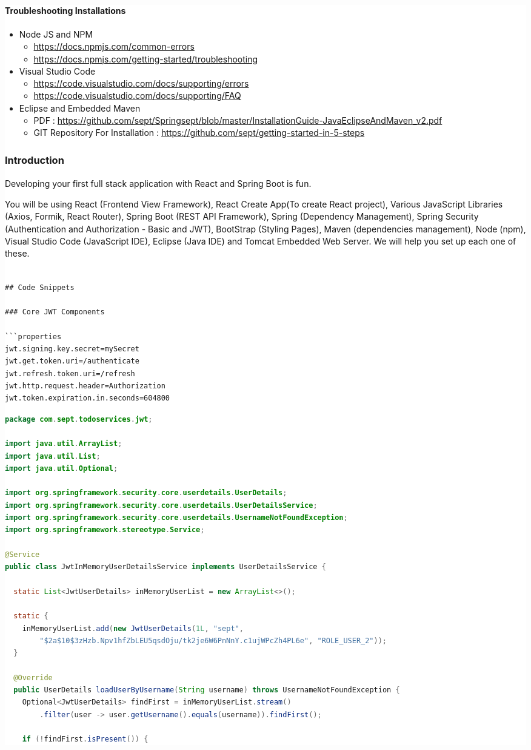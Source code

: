 #### Troubleshooting Installations

- Node JS and NPM 
  - https://docs.npmjs.com/common-errors
  - https://docs.npmjs.com/getting-started/troubleshooting
- Visual Studio Code
  - https://code.visualstudio.com/docs/supporting/errors
  - https://code.visualstudio.com/docs/supporting/FAQ
- Eclipse and Embedded Maven
  - PDF : https://github.com/sept/Springsept/blob/master/InstallationGuide-JavaEclipseAndMaven_v2.pdf
  - GIT Repository For Installation : https://github.com/sept/getting-started-in-5-steps




### Introduction
Developing your first full stack application with React and Spring Boot is fun.

You will be using React (Frontend View Framework), React Create App(To create React project), Various JavaScript Libraries (Axios, Formik, React Router), Spring Boot (REST API Framework), Spring (Dependency Management),  Spring Security (Authentication and Authorization - Basic and JWT), BootStrap (Styling Pages), Maven (dependencies management), Node (npm), Visual Studio Code (JavaScript IDE), Eclipse (Java IDE) and Tomcat Embedded Web Server. We will help you set up each one of these.


```

## Code Snippets

### Core JWT Components

```properties
jwt.signing.key.secret=mySecret
jwt.get.token.uri=/authenticate
jwt.refresh.token.uri=/refresh
jwt.http.request.header=Authorization
jwt.token.expiration.in.seconds=604800
```

```java
package com.sept.todoservices.jwt;

import java.util.ArrayList;
import java.util.List;
import java.util.Optional;

import org.springframework.security.core.userdetails.UserDetails;
import org.springframework.security.core.userdetails.UserDetailsService;
import org.springframework.security.core.userdetails.UsernameNotFoundException;
import org.springframework.stereotype.Service;

@Service
public class JwtInMemoryUserDetailsService implements UserDetailsService {

  static List<JwtUserDetails> inMemoryUserList = new ArrayList<>();

  static {
    inMemoryUserList.add(new JwtUserDetails(1L, "sept",
        "$2a$10$3zHzb.Npv1hfZbLEU5qsdOju/tk2je6W6PnNnY.c1ujWPcZh4PL6e", "ROLE_USER_2"));
  }

  @Override
  public UserDetails loadUserByUsername(String username) throws UsernameNotFoundException {
    Optional<JwtUserDetails> findFirst = inMemoryUserList.stream()
        .filter(user -> user.getUsername().equals(username)).findFirst();

    if (!findFirst.isPresent()) {
```